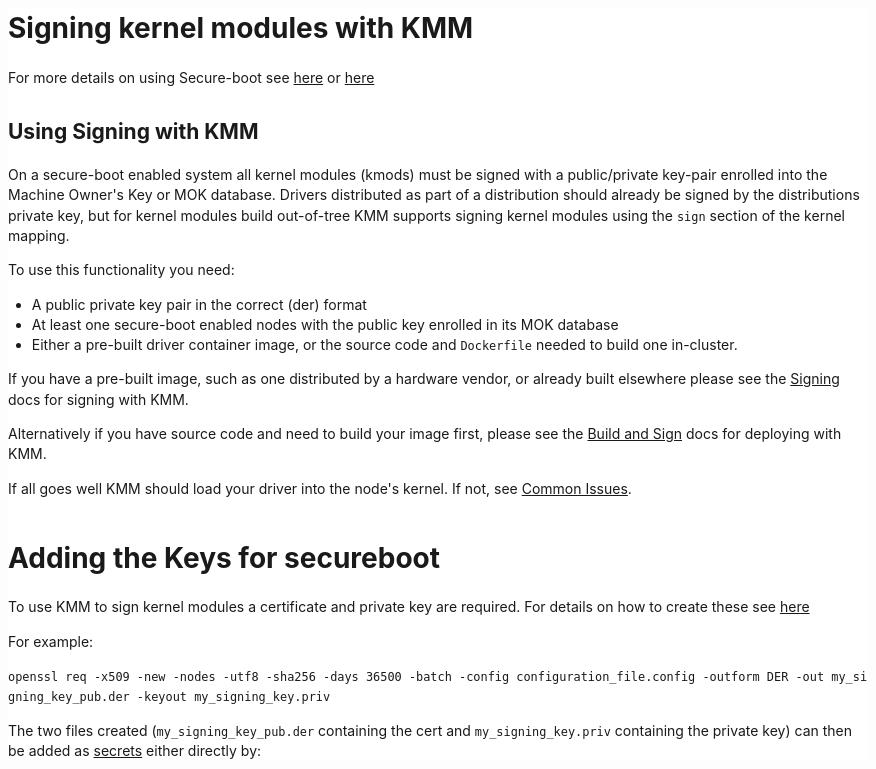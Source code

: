 # Signing kernel modules with KMM

For more details on using Secure-boot see [here](https://access.redhat.com/documentation/en-us/red_hat_enterprise_linux/9/html/managing_monitoring_and_updating_the_kernel/signing-a-kernel-and-modules-for-secure-boot_managing-monitoring-and-updating-the-kernel) or [here](https://wiki.debian.org/SecureBoot)

## Using Signing with KMM

On a secure-boot enabled system all kernel modules (kmods) must be signed with a public/private key-pair enrolled into
the Machine Owner's Key or MOK database.
Drivers distributed as part of a distribution should already be signed by the distributions private key, but for kernel
modules build out-of-tree KMM supports signing kernel modules using the `sign` section of the kernel mapping.

To use this functionality you need:

- A public private key pair in the correct (der) format
- At least one secure-boot enabled nodes with the public key enrolled in its MOK database
- Either a pre-built driver container image, or the source code and `Dockerfile` needed to build one in-cluster.

If you have a pre-built image, such as one distributed by a hardware vendor, or already built elsewhere please see the
[Signing](#signing-a-pre-built-driver-container) docs for signing with KMM.

Alternatively if you have source code and need to build your image first, please see the
[Build and Sign](#building-and-signing-a-moduleloader-container-image) docs for deploying with KMM.

If all goes well KMM should load your driver into the node's kernel.
If not, see [Common Issues](#debugging--troubleshooting).

# Adding the Keys for secureboot

To use KMM to sign kernel modules a certificate and private key are required.
For details on how to create these see [here](https://access.redhat.com/documentation/en-us/red_hat_enterprise_linux/9/html/managing_monitoring_and_updating_the_kernel/signing-a-kernel-and-modules-for-secure-boot_managing-monitoring-and-updating-the-kernel#generating-a-public-and-private-key-pair_signing-a-kernel-and-modules-for-secure-boot)

For example:
```shell
openssl req -x509 -new -nodes -utf8 -sha256 -days 36500 -batch -config configuration_file.config -outform DER -out my_signing_key_pub.der -keyout my_signing_key.priv
```

The two files created (`my_signing_key_pub.der` containing the cert and `my_signing_key.priv` containing the private
key) can then be added as [secrets](https://kubernetes.io/docs/concepts/configuration/secret/) either directly by:
